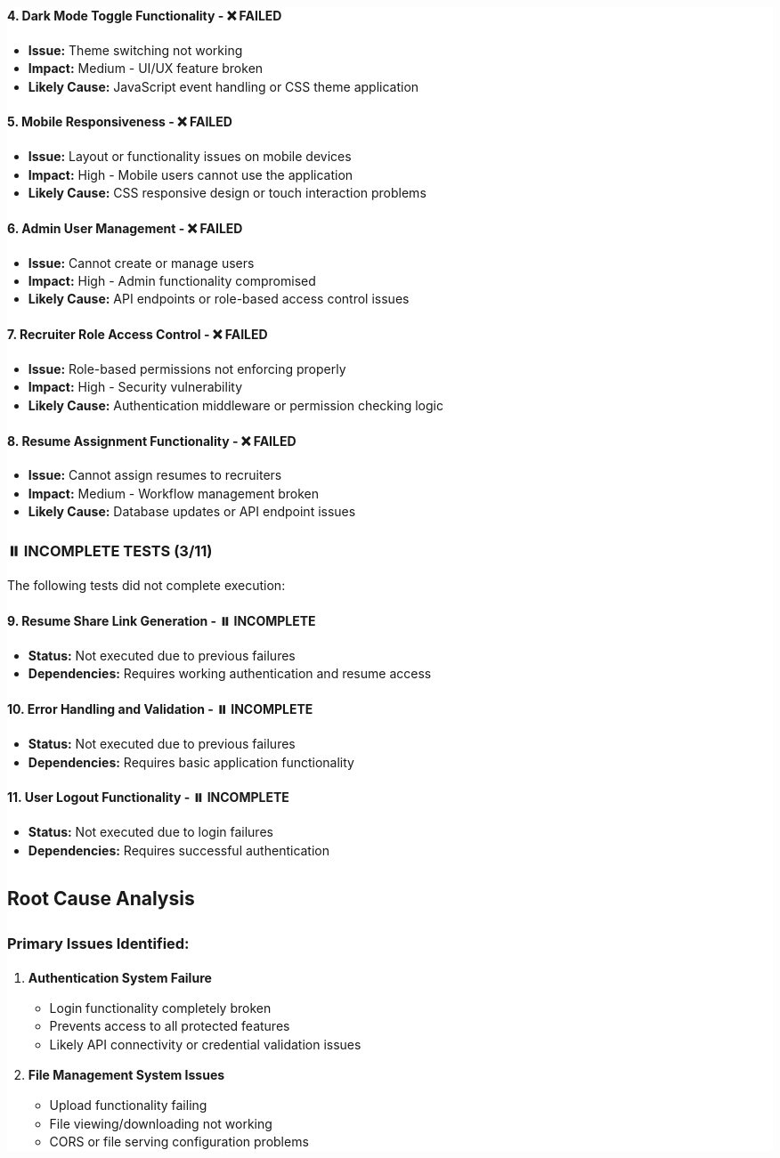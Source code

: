 #### 4. **Dark Mode Toggle Functionality** - ❌ FAILED
- **Issue:** Theme switching not working
- **Impact:** Medium - UI/UX feature broken
- **Likely Cause:** JavaScript event handling or CSS theme application

#### 5. **Mobile Responsiveness** - ❌ FAILED
- **Issue:** Layout or functionality issues on mobile devices
- **Impact:** High - Mobile users cannot use the application
- **Likely Cause:** CSS responsive design or touch interaction problems

#### 6. **Admin User Management** - ❌ FAILED
- **Issue:** Cannot create or manage users
- **Impact:** High - Admin functionality compromised
- **Likely Cause:** API endpoints or role-based access control issues

#### 7. **Recruiter Role Access Control** - ❌ FAILED
- **Issue:** Role-based permissions not enforcing properly
- **Impact:** High - Security vulnerability
- **Likely Cause:** Authentication middleware or permission checking logic

#### 8. **Resume Assignment Functionality** - ❌ FAILED
- **Issue:** Cannot assign resumes to recruiters
- **Impact:** Medium - Workflow management broken
- **Likely Cause:** Database updates or API endpoint issues

### ⏸️ **INCOMPLETE TESTS** (3/11)

The following tests did not complete execution:

#### 9. **Resume Share Link Generation** - ⏸️ INCOMPLETE
- **Status:** Not executed due to previous failures
- **Dependencies:** Requires working authentication and resume access

#### 10. **Error Handling and Validation** - ⏸️ INCOMPLETE
- **Status:** Not executed due to previous failures
- **Dependencies:** Requires basic application functionality

#### 11. **User Logout Functionality** - ⏸️ INCOMPLETE
- **Status:** Not executed due to login failures
- **Dependencies:** Requires successful authentication

## Root Cause Analysis

### **Primary Issues Identified:**

1. **Authentication System Failure**
   - Login functionality completely broken
   - Prevents access to all protected features
   - Likely API connectivity or credential validation issues

2. **File Management System Issues**
   - Upload functionality failing
   - File viewing/downloading not working
   - CORS or file serving configuration problems
